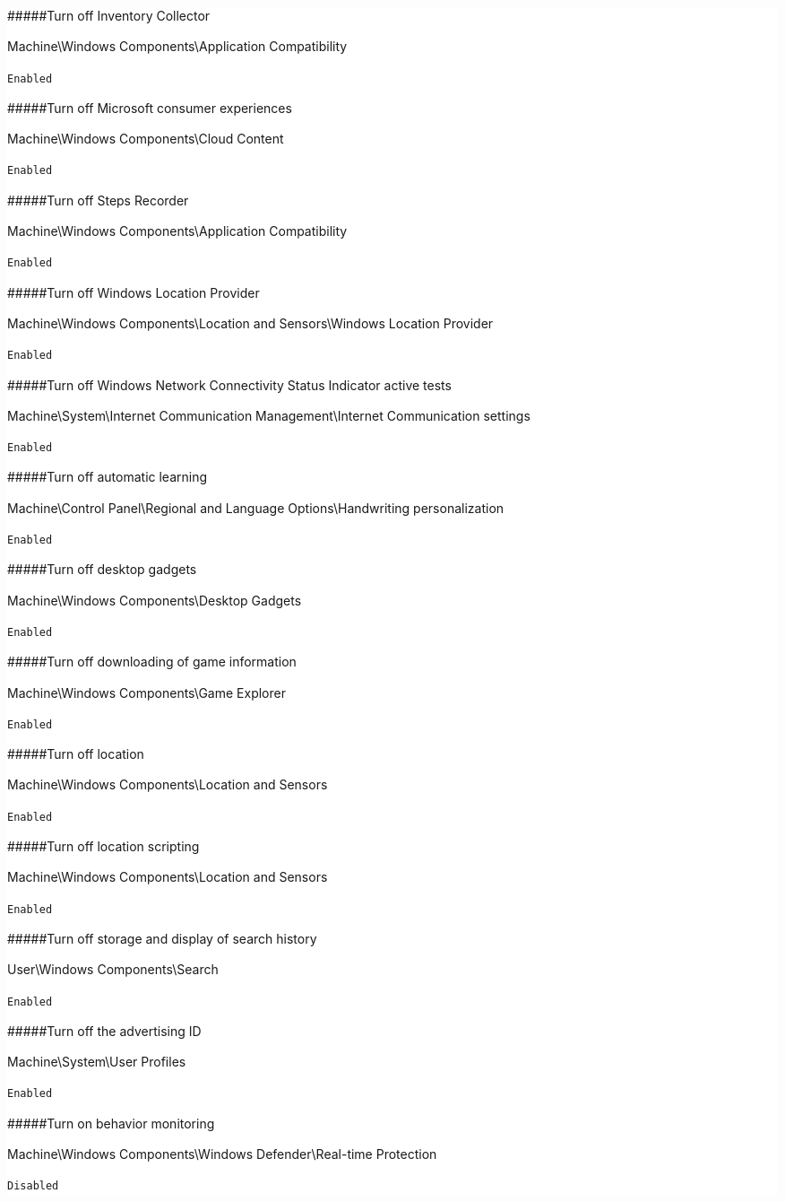 #####Turn off Inventory Collector

Machine\Windows Components\Application Compatibility

`Enabled`

#####Turn off Microsoft consumer experiences

Machine\Windows Components\Cloud Content

`Enabled`

#####Turn off Steps Recorder

Machine\Windows Components\Application Compatibility

`Enabled`

#####Turn off Windows Location Provider

Machine\Windows Components\Location and Sensors\Windows Location Provider

`Enabled`

#####Turn off Windows Network Connectivity Status Indicator active tests

Machine\System\Internet Communication Management\Internet Communication settings

`Enabled`

#####Turn off automatic learning

Machine\Control Panel\Regional and Language Options\Handwriting personalization

`Enabled`

#####Turn off desktop gadgets

Machine\Windows Components\Desktop Gadgets

`Enabled`

#####Turn off downloading of game information

Machine\Windows Components\Game Explorer

`Enabled`

#####Turn off location

Machine\Windows Components\Location and Sensors

`Enabled`

#####Turn off location scripting

Machine\Windows Components\Location and Sensors

`Enabled`

#####Turn off storage and display of search history

User\Windows Components\Search

`Enabled`

#####Turn off the advertising ID

Machine\System\User Profiles

`Enabled`

#####Turn on behavior monitoring

Machine\Windows Components\Windows Defender\Real-time Protection

`Disabled`
